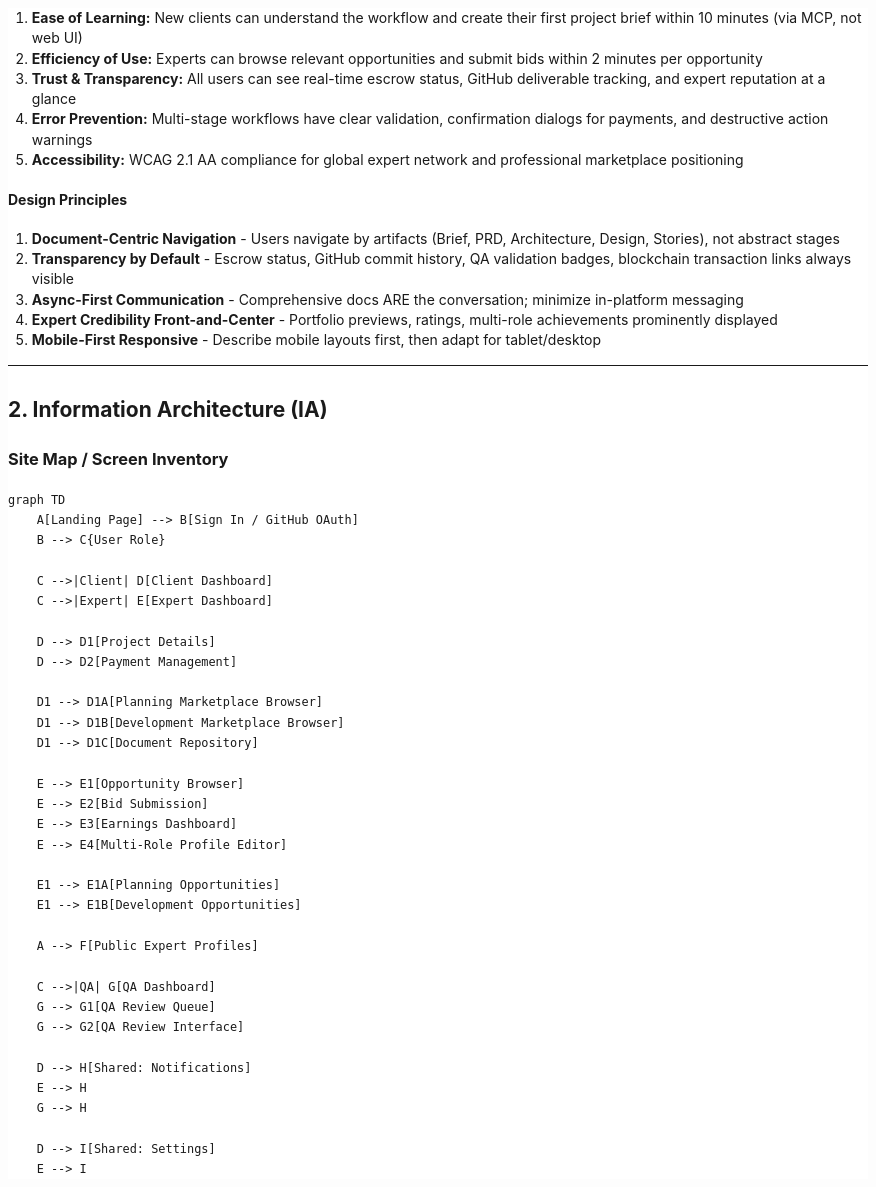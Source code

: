 1. **Ease of Learning:** New clients can understand the workflow and create their first project brief within 10 minutes (via MCP, not web UI)
2. **Efficiency of Use:** Experts can browse relevant opportunities and submit bids within 2 minutes per opportunity
3. **Trust & Transparency:** All users can see real-time escrow status, GitHub deliverable tracking, and expert reputation at a glance
4. **Error Prevention:** Multi-stage workflows have clear validation, confirmation dialogs for payments, and destructive action warnings
5. **Accessibility:** WCAG 2.1 AA compliance for global expert network and professional marketplace positioning

#### Design Principles

1. **Document-Centric Navigation** - Users navigate by artifacts (Brief, PRD, Architecture, Design, Stories), not abstract stages
2. **Transparency by Default** - Escrow status, GitHub commit history, QA validation badges, blockchain transaction links always visible
3. **Async-First Communication** - Comprehensive docs ARE the conversation; minimize in-platform messaging
4. **Expert Credibility Front-and-Center** - Portfolio previews, ratings, multi-role achievements prominently displayed
5. **Mobile-First Responsive** - Describe mobile layouts first, then adapt for tablet/desktop

---

## 2. Information Architecture (IA)

### Site Map / Screen Inventory

```mermaid
graph TD
    A[Landing Page] --> B[Sign In / GitHub OAuth]
    B --> C{User Role}

    C -->|Client| D[Client Dashboard]
    C -->|Expert| E[Expert Dashboard]

    D --> D1[Project Details]
    D --> D2[Payment Management]

    D1 --> D1A[Planning Marketplace Browser]
    D1 --> D1B[Development Marketplace Browser]
    D1 --> D1C[Document Repository]

    E --> E1[Opportunity Browser]
    E --> E2[Bid Submission]
    E --> E3[Earnings Dashboard]
    E --> E4[Multi-Role Profile Editor]

    E1 --> E1A[Planning Opportunities]
    E1 --> E1B[Development Opportunities]

    A --> F[Public Expert Profiles]

    C -->|QA| G[QA Dashboard]
    G --> G1[QA Review Queue]
    G --> G2[QA Review Interface]

    D --> H[Shared: Notifications]
    E --> H
    G --> H

    D --> I[Shared: Settings]
    E --> I
```